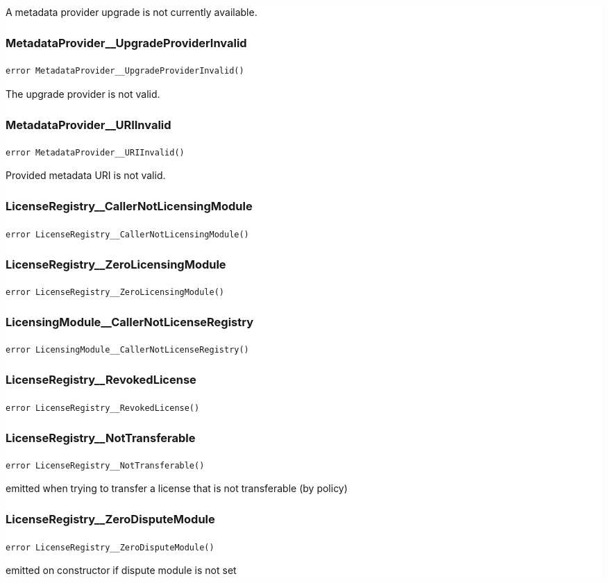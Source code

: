 A metadata provider upgrade is not currently available.

### MetadataProvider\_\_UpgradeProviderInvalid

```solidity
error MetadataProvider__UpgradeProviderInvalid()
```

The upgrade provider is not valid.

### MetadataProvider\_\_URIInvalid

```solidity
error MetadataProvider__URIInvalid()
```

Provided metadata URI is not valid.

### LicenseRegistry\_\_CallerNotLicensingModule

```solidity
error LicenseRegistry__CallerNotLicensingModule()
```

### LicenseRegistry\_\_ZeroLicensingModule

```solidity
error LicenseRegistry__ZeroLicensingModule()
```

### LicensingModule\_\_CallerNotLicenseRegistry

```solidity
error LicensingModule__CallerNotLicenseRegistry()
```

### LicenseRegistry\_\_RevokedLicense

```solidity
error LicenseRegistry__RevokedLicense()
```

### LicenseRegistry\_\_NotTransferable

```solidity
error LicenseRegistry__NotTransferable()
```

emitted when trying to transfer a license that is not transferable (by policy)

### LicenseRegistry\_\_ZeroDisputeModule

```solidity
error LicenseRegistry__ZeroDisputeModule()
```

emitted on constructor if dispute module is not set
